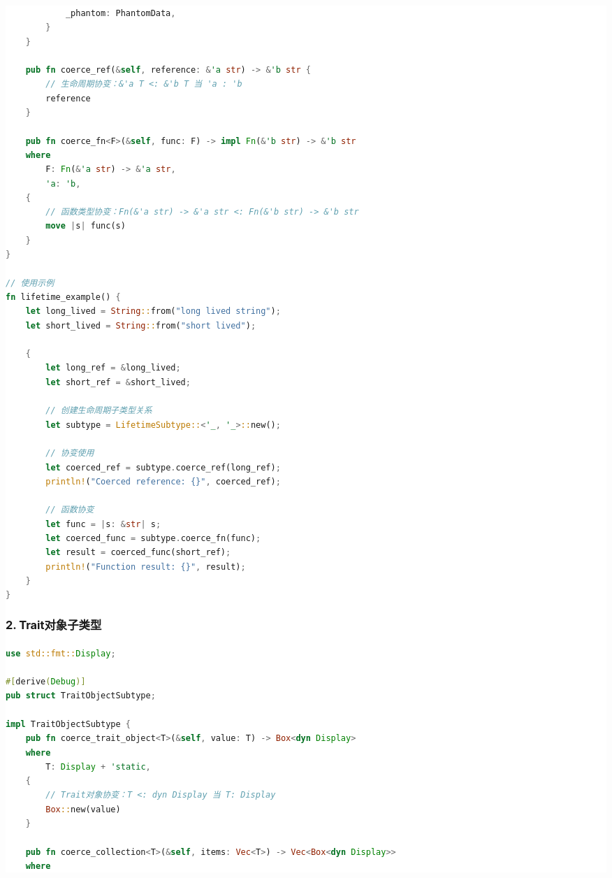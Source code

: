 ```rust
            _phantom: PhantomData,
        }
    }
    
    pub fn coerce_ref(&self, reference: &'a str) -> &'b str {
        // 生命周期协变：&'a T <: &'b T 当 'a : 'b
        reference
    }
    
    pub fn coerce_fn<F>(&self, func: F) -> impl Fn(&'b str) -> &'b str
    where
        F: Fn(&'a str) -> &'a str,
        'a: 'b,
    {
        // 函数类型协变：Fn(&'a str) -> &'a str <: Fn(&'b str) -> &'b str
        move |s| func(s)
    }
}

// 使用示例
fn lifetime_example() {
    let long_lived = String::from("long lived string");
    let short_lived = String::from("short lived");
    
    {
        let long_ref = &long_lived;
        let short_ref = &short_lived;
        
        // 创建生命周期子类型关系
        let subtype = LifetimeSubtype::<'_, '_>::new();
        
        // 协变使用
        let coerced_ref = subtype.coerce_ref(long_ref);
        println!("Coerced reference: {}", coerced_ref);
        
        // 函数协变
        let func = |s: &str| s;
        let coerced_func = subtype.coerce_fn(func);
        let result = coerced_func(short_ref);
        println!("Function result: {}", result);
    }
}
```

### 2. Trait对象子类型

```rust
use std::fmt::Display;

#[derive(Debug)]
pub struct TraitObjectSubtype;

impl TraitObjectSubtype {
    pub fn coerce_trait_object<T>(&self, value: T) -> Box<dyn Display>
    where
        T: Display + 'static,
    {
        // Trait对象协变：T <: dyn Display 当 T: Display
        Box::new(value)
    }
    
    pub fn coerce_collection<T>(&self, items: Vec<T>) -> Vec<Box<dyn Display>>
    where
```